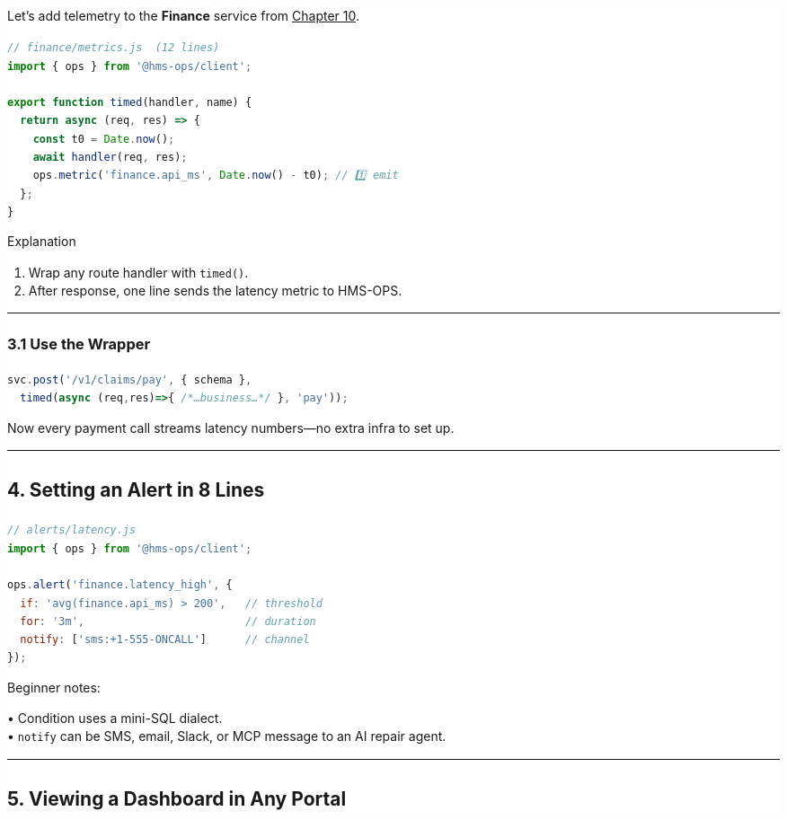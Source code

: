 Let’s add telemetry to the **Finance** service from [Chapter 10](10_backend_service_apis__hms_svc___hms_api__.md).

```javascript
// finance/metrics.js  (12 lines)
import { ops } from '@hms-ops/client';

export function timed(handler, name) {
  return async (req, res) => {
    const t0 = Date.now();
    await handler(req, res);
    ops.metric('finance.api_ms', Date.now() - t0); // 1️⃣ emit
  };
}
```

Explanation  
1. Wrap any route handler with `timed()`.  
2. After response, one line sends the latency metric to HMS-OPS.

---

### 3.1 Use the Wrapper

```javascript
svc.post('/v1/claims/pay', { schema }, 
  timed(async (req,res)=>{ /*…business…*/ }, 'pay'));
```

Now every payment call streams latency numbers—no extra infra to set up.

---

## 4. Setting an Alert in 8 Lines

```javascript
// alerts/latency.js
import { ops } from '@hms-ops/client';

ops.alert('finance.latency_high', {
  if: 'avg(finance.api_ms) > 200',   // threshold
  for: '3m',                         // duration
  notify: ['sms:+1-555-ONCALL']      // channel
});
```

Beginner notes:  

• Condition uses a mini-SQL dialect.  
• `notify` can be SMS, email, Slack, or MCP message to an AI repair agent.

---

## 5. Viewing a Dashboard in Any Portal

